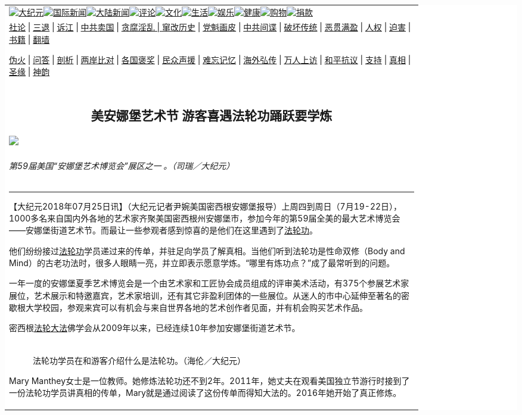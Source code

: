 <a name="1" id="1" target="_blank"></a><span id="1"></span>
<table border="0"><tr><td colspan="2" VALIGN=TOP><a href="https://github.com/asdfghy6/djy/blob/master/gb/nsc413.md#1"><img src="https://raw.githubusercontent.com/asdfghy6/1/master/t/djy/1.jpg" title="大纪元"></a><a href="https://github.com/asdfghy6/djy/blob/master/gb/n24hr.md#1"><img src="https://raw.githubusercontent.com/asdfghy6/1/master/t/djy/3.jpg" title="国际新闻"></a><a href="https://github.com/asdfghy6/djy/blob/master/gb/nsc413.md#1"><img src="https://raw.githubusercontent.com/asdfghy6/1/master/t/djy/4.jpg" title="大陆新闻"></a><a href="https://github.com/asdfghy6/djy/blob/master/gb/news392.md#1"><img src="https://raw.githubusercontent.com/asdfghy6/1/master/t/djy/5.jpg" title="评论"></a><a href="https://github.com/asdfghy6/djy/blob/master/gb/news2007.md#1"><img src="https://raw.githubusercontent.com/asdfghy6/1/master/t/djy/6.jpg" title="文化"></a><a href="https://github.com/asdfghy6/djy/blob/master/gb/news2008.md#1"><img src="https://raw.githubusercontent.com/asdfghy6/1/master/t/djy/7.jpg" title="生活"></a><a href="https://github.com/asdfghy6/djy/blob/master/gb/ncyule.md#1"><img src="https://raw.githubusercontent.com/asdfghy6/1/master/t/djy/8.jpg" title="娱乐"></a><a href="https://github.com/asdfghy6/djy/blob/master/gb/nsc1002.md#1"><img src="https://raw.githubusercontent.com/asdfghy6/1/master/t/djy/9.jpg" title="健康"><a href="https://www.youlucky.com"><img src="https://raw.githubusercontent.com/asdfghy6/1/master/t/djy/10.jpg" title="购物"></a><a href="https://www.supportepoch.org/donation?utm_medium=epochtimes&utm_source=referral&utm_campaign=donate_button_djyhomepage"><img src="https://raw.githubusercontent.com/asdfghy6/1/master/t/djy/12.jpg" title="捐款"></a></td></tr>
<tr><td colspan="2" VALIGN=TOP><a target="_blank" href="https://git.io/fjCRf">社论</a> | <a target="_blank" href="https://github.com/asdfghy6/djy/blob/master/gb/nf5657.md#1">三退</a> | <a target="_blank" href="https://github.com/asdfghy6/djy/blob/master/gb/nf6123.md#1">诉江</a> | <a target="_blank" href="https://github.com/asdfghy6/djy/blob/master/gb/nf1176117.md#1">中共卖国</a> | <a target="_blank" href="https://github.com/asdfghy6/djy/blob/master/gb/nf5773.md#1">贪腐淫乱 | <a target="_blank" href="https://github.com/asdfghy6/djy/blob/master/gb/nf1176115.md#1">窜改历史</a> | <a target="_blank" href="https://github.com/asdfghy6/djy/blob/master/gb/nf1176107.md#1">党魁画皮</a> | <a target="_blank" href="https://github.com/asdfghy6/djy/blob/master/gb/nf1320400.md#1">中共间谍</a> | <a target="_blank" href="https://github.com/asdfghy6/djy/blob/master/gb/nf1176114.md#1">破坏传统</a> | <a target="_blank" href="https://github.com/asdfghy6/djy/blob/master/gb/nf5287.md#1">恶贯满盈</a> | <a target="_blank" href="https://github.com/asdfghy6/djy/blob/master/gb/ncid278.md#1">人权</a> | <a target="_blank" href="https://github.com/asdfghy6/djy/blob/master/gb/nf1176111.md#1">迫害</a> | <a target="_blank" href="https://github.com/asdfghy6/djy/blob/master/gb/nf1235328.md#1">书籍</a> | <a target="_blank" href="https://github.com/asdfghy6/fq/blob/master/README.md?zsrh#1">翻墙</a></p><p><a target="_blank" href="https://github.com/asdfghy6/djy/blob/master/gb/nf5562.md#1">伪火</a> | <a target="_blank" href="https://github.com/asdfghy6/djy/blob/master/gb/nf4378.md#1">问答</a> | <a target="_blank" href="https://github.com/asdfghy6/djy/blob/master/gb/nf5792.md#1">剖析</a> | <a target="_blank" href="https://github.com/asdfghy6/djy/blob/master/gb/nf5735.md#1">两岸比对</a> | <a target="_blank" href="https://github.com/asdfghy6/djy/blob/master/gb/nf6119.md#1">各国褒奖</a> | <a target="_blank" href="https://github.com/asdfghy6/djy/blob/master/gb/nf6120.md#1">民众声援</a> | <a target="_blank" href="https://github.com/asdfghy6/djy/blob/master/gb/nf1188594.md#1">难忘记忆</a> | <a target="_blank" href="https://github.com/asdfghy6/djy/blob/master/gb/nf3180.md#1">海外弘传</a> | <a target="_blank" href="https://github.com/asdfghy6/djy/blob/master/gb/nf5410.md#1">万人上访</a> | <a target="_blank" href="https://github.com/asdfghy6/ntdtv/blob/master/gb/prog1530_1.md#1">和平抗议</a> | <a target="_blank" href="https://github.com/asdfghy6/djy/blob/master/gb/nf4386.md#1">支持</a> | <a target="_blank" href="https://github.com/asdfghy6/djy/blob/master/gb/nf4389.md#1">真相</a> | <a target="_blank" href="https://github.com/asdfghy6/djy/blob/master/gb/nf5790.md#1">圣缘</a> | <a target="_blank" href="https://github.com/asdfghy6/djy/blob/master/gb/nf4786.md#1">神韵</a></td></tr>
<tr><td VALIGN=TOP width="626"><h2 align=center>美安娜堡艺术节 游客喜遇法轮功踊跃要学炼</h2>
<img src="http://i.epochtimes.com/assets/uploads/2018/07/1-234-600x400.jpg" />
<h6>第59届美国“安娜堡艺术博览会”展区之一 。（司瑞／大纪元）
</h6>
<hr>
<p>【大纪元2018年07月25日讯】（大纪元记者尹婉美国密西根安娜堡报导）上周四到周日（7月19-22日），1000多名来自国内外各地的艺术家齐聚美国密西根州安娜堡市，参加今年的第59届全美的最大艺术博览会——安娜堡街道艺术节。而最让一些参观者感到惊喜的是他们在这里遇到了<a href="https://github.com/asdfghy6/djy/blob/master/gb/tag/%E6%B3%95%E8%BD%AE%E5%8A%9F.md">法轮功</a>。</p>
<p>他们纷纷接过<a href="https://github.com/asdfghy6/djy/blob/master/gb/tag/%E6%B3%95%E8%BD%AE%E5%8A%9F.md">法轮功</a>学员递过来的传单，并驻足向学员了解真相。当他们听到法轮功是性命双修（Body and Mind）的古老功法时，很多人眼睛一亮，并立即表示愿意学炼。“哪里有炼功点？”成了最常听到的问题。</p>
<p>一年一度的安娜堡夏季艺术博览会是一个由艺术家和工匠协会成员组成的评审美术活动，有375个参展艺术家展位，艺术展示和特邀嘉宾，艺术家培训，还有其它非盈利团体的一些展位。从迷人的市中心延伸至著名的密歇根大学校园，参观来宾可以有机会与来自世界各地的艺术创作者见面，并有机会购买艺术作品。</p>
<p>密西根<a href="https://github.com/asdfghy6/djy/blob/master/gb/tag/%E6%B3%95%E8%BD%AE%E5%A4%A7%E6%B3%95.md">法轮大法</a>佛学会从2009年以来，已经连续10年参加安娜堡街道艺术节。</p>
<figure id="attachment_10587918" style="width: 600px" class="wp-caption alignnone"><a href="http://i.epochtimes.com/assets/uploads/2018/07/3-4.jpeg"><img class="wp-image-10587918 size-large" src="http://i.epochtimes.com/assets/uploads/2018/07/3-4-600x800.jpeg" alt="" width="600" b="800" /></a><figcaption class="wp-caption-text">法轮功学员在和游客介绍什么是法轮功。（海伦／大纪元）</figcaption></figure>
<p>Mary Manthey女士是一位教师。她修炼法轮功还不到2年。2011年，她丈夫在观看美国独立节游行时接到了一份法轮功学员讲真相的传单，Mary就是通过阅读了这份传单而得知大法的。2016年她开始了真正修炼。</p>